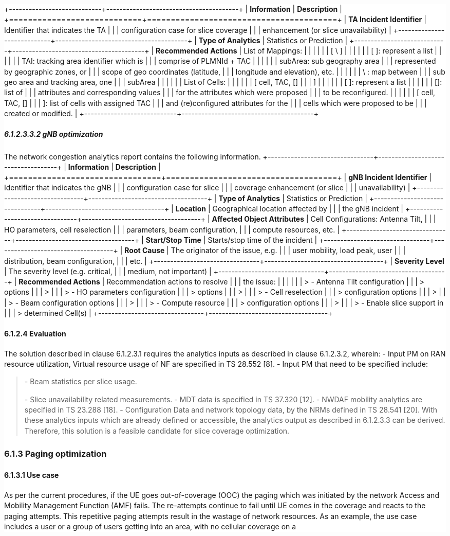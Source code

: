 +----------------------------+----------------------------------------+ | **Information** | **Description** | +============================+========================================+ | **TA Incident Identifier** | Identifier that indicates the TA | | | configuration case for slice coverage | | | enhancement (or slice unavailability) | +----------------------------+----------------------------------------+ | **Type of Analytics** | Statistics or Prediction | +----------------------------+----------------------------------------+ | **Recommended Actions** | List of Mappings: | | | | | | [ \ ] | | | | | | [ ]: represent a list | | | | | | TAI: tracking area identifier which is | | | comprise of PLMNId + TAC | | | | | | subArea: sub geography area | | | represented by geographic zones, or | | | scope of geo coordinates (latitude, | | | longitude and elevation), etc. | | | | | | \ : map between | | | sub geo area and tracking area, one | | | subArea | | | | | | List of Cells: | | | | | | [ cell, TAC, [\] | | | ] | | | | | | [ ]: represent a list | | | | | | [\]: list of | | | attributes and corresponding values | | | for the attributes which were proposed | | | to be reconfigured. | | | | | | [ cell, TAC, [\] | | | ]: list of cells with assigned TAC | | | and (re)configured attributes for the | | | cells which were proposed to be | | | created or modified. | +----------------------------+----------------------------------------+
##### 6.1.2.3.3.2 gNB optimization
The network congestion analytics report contains the following information.
+--------------------------------+------------------------------------+ | **Information** | **Description** | +================================+====================================+ | **gNB Incident Identifier** | Identifier that indicates the gNB | | | configuration case for slice | | | coverage enhancement (or slice | | | unavailability) | +--------------------------------+------------------------------------+ | **Type of Analytics** | Statistics or Prediction | +--------------------------------+------------------------------------+ | **Location** | Geographical location affected by | | | the gNB incident | +--------------------------------+------------------------------------+ | **Affected Object Attributes** | Cell Configurations: Antenna Tilt, | | | HO parameters, cell reselection | | | parameters, beam configuration, | | | compute resources, etc. | +--------------------------------+------------------------------------+ | **Start/Stop Time** | Starts/stop time of the incident | +--------------------------------+------------------------------------+ | **Root Cause** | The originator of the issue, e.g. | | | user mobility, load peak, user | | | distribution, beam configuration, | | | etc. | +--------------------------------+------------------------------------+ | **Severity Level** | The severity level (e.g. critical, | | | medium, not important) | +--------------------------------+------------------------------------+ | **Recommended Actions** | Recommendation actions to resolve | | | the issue: | | | | | | > \- Antenna Tilt configuration | | | > options | | | > | | | > \- HO parameters configuration | | | > options | | | > | | | > \- Cell reselection | | | > configuration options | | | > | | | > \- Beam configuration options | | | > | | | > \- Compute resource | | | > configuration options | | | > | | | > \- Enable slice support in | | | > determined Cell(s) | +--------------------------------+------------------------------------+
#### 6.1.2.4 Evaluation
The solution described in clause 6.1.2.3.1 requires the analytics inputs as
described in clause 6.1.2.3.2, wherein:
\- Input PM on RAN resource utilization, Virtual resource usage of NF are
specified in TS 28.552 [8].
\- Input PM that need to be specified include:
> \- Beam statistics per slice usage.
>
> \- Slice unavailability related measurements.
\- MDT data is specified in TS 37.320 [12].
\- NWDAF mobility analytics are specified in TS 23.288 [18].
\- Configuration Data and network topology data, by the NRMs defined in TS
28.541 [20].
With these analytics inputs which are already defined or accessible, the
analytics output as described in 6.1.2.3.3 can be derived.
Therefore, this solution is a feasible candidate for slice coverage
optimization.
### 6.1.3 Paging optimization
#### 6.1.3.1 Use case
As per the current procedures, if the UE goes out-of-coverage (OOC) the paging
which was initiated by the network Access and Mobility Management Function
(AMF) fails. The re-attempts continue to fail until UE comes in the coverage
and reacts to the paging attempts. This repetitive paging attempts result in
the wastage of network resources. As an example, the use case includes a user
or a group of users getting into an area, with no cellular coverage on a
